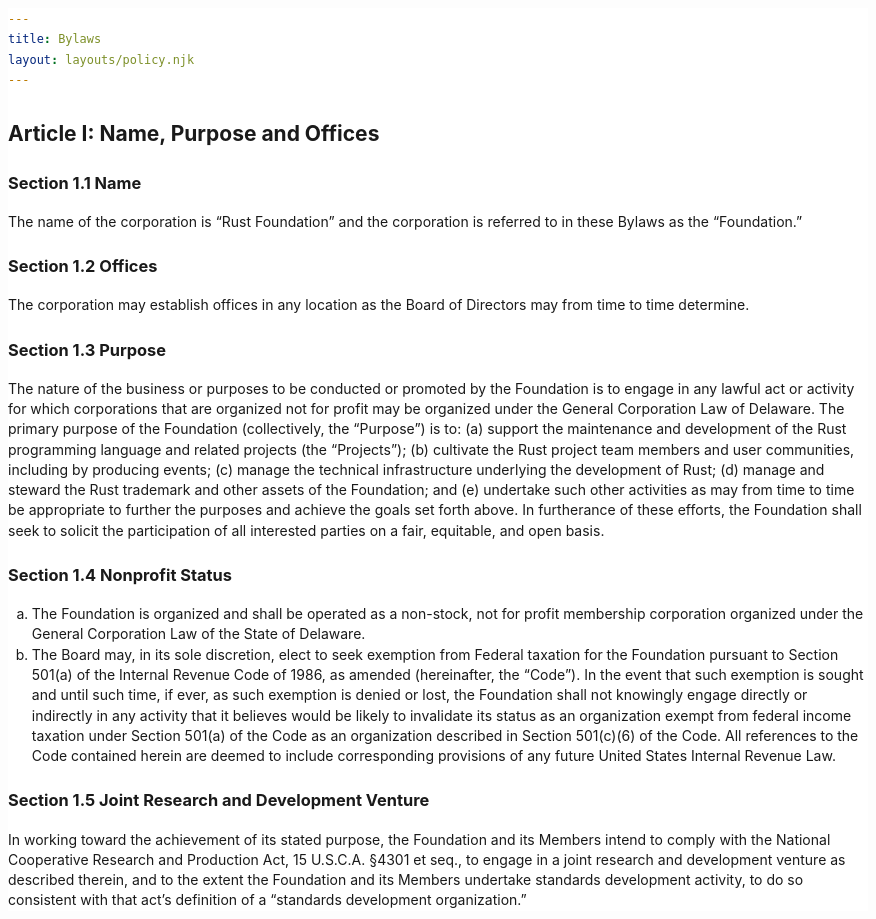 ```yaml
---
title: Bylaws
layout: layouts/policy.njk
---
```


## Article I:  Name, Purpose and Offices

### Section 1.1   Name

The name of the corporation is “Rust Foundation” and the corporation is referred to in these Bylaws as the “Foundation.”

### Section 1.2   Offices

The corporation may establish offices in any location as the Board of Directors may from time to time determine.

### Section 1.3   Purpose

The nature of the business or purposes to be conducted or promoted by the Foundation is to engage in any lawful act or activity for which corporations that are organized not for profit may be organized under the General Corporation Law of Delaware. The primary purpose of the Foundation (collectively, the “Purpose”) is to: (a) support the maintenance and development of the Rust programming language and related projects (the “Projects”); (b) cultivate the Rust project team members and user communities, including by producing events; (c) manage the technical infrastructure underlying the development of Rust; (d) manage and steward the Rust trademark and other assets of the Foundation; and (e) undertake such other activities as may from time to time be appropriate to further the purposes and achieve the goals set forth above. In furtherance of these efforts, the Foundation shall seek to solicit the participation of all interested parties on a fair, equitable, and open basis.

### Section 1.4   Nonprofit Status

<ol type="a">
<li>The Foundation is organized and shall be operated as a non-stock, not for profit membership corporation organized under the General Corporation Law of the State of Delaware.</li>
<li>The Board may, in its sole discretion, elect to seek exemption from Federal taxation for the Foundation pursuant to Section 501(a) of the Internal Revenue Code of 1986, as amended (hereinafter, the “Code”). In the event that such exemption is sought and until such time, if ever, as such exemption is denied or lost, the Foundation shall not knowingly engage directly or indirectly in any activity that it believes would be likely to invalidate its status as an organization exempt from federal income taxation under Section 501(a) of the Code as an organization described in Section 501(c)(6) of the Code. All references to the Code contained herein are deemed to include corresponding provisions of any future United States Internal Revenue Law.</li>
</ol>

### Section 1.5  Joint Research and Development Venture

In working toward the achievement of its stated purpose, the Foundation and its Members intend to comply with the National Cooperative Research and Production Act, 15 U.S.C.A. §4301 et seq., to engage in a joint research and development venture as described therein, and to the extent the Foundation and its Members undertake standards development activity, to do so consistent with that act’s definition of a “standards development organization.”
